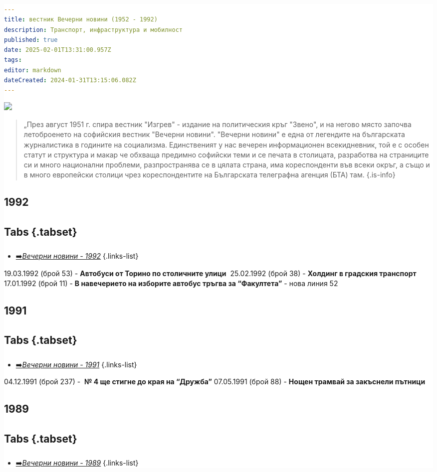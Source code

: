 ```yaml
---
title: вестник Вечерни новини (1952 - 1992)
description: Транспорт, инфраструктура и мобилност
published: true
date: 2025-02-01T13:31:00.957Z
tags: 
editor: markdown
dateCreated: 2024-01-31T13:15:06.082Z
---
```


<img src="http://46.10.181.183:1518/trinmo/literature/vestnik-vecherni-novini/cover.png">

> „През август 1951 г. спира вестник "Изгрев" - издание на политическия кръг "Звено", и на негово място започва летоброенето на софийския вестник "Вечерни новини". "Вечерни новини" е една от легендите на българската журналистика в годините на социализма. Единственият у нас вечерен информационен всекидневник, той е с особен статут и структура и макар че обхваща предимно софийски теми и се печата в столицата, разработва на страниците си и много национални проблеми, разпространява се в цялата страна, има кореспонденти във всеки окръг, а също и в много европейски столици чрез кореспондентите на Българската телеграфна агенция (БТА) там.
{.is-info}

## 1992
## Tabs {.tabset}

###
- [➡️*Вечерни новини - 1992*](/literature/vecherni-novini/1992)
{.links-list}

19.03.1992 (брой 53) - **Автобуси от Торино по столичните улици**  
25.02.1992 (брой 38) - **Холдинг в градския транспорт**
17.01.1992 (брой 11) - **В навечерието на изборите автобус тръгва за “Факултета”** - нова линия 52

## 1991
## Tabs {.tabset}

###
- [➡️*Вечерни новини - 1991*](/literature/vecherni-novini/1991)
{.links-list}

04.12.1991 (брой 237) -  **№ 4 ще стигне до края на “Дружба”**
07.05.1991 (брой 88) - **Нощен трамвай за закъснели пътници**


## 1989
## Tabs {.tabset}

###
- [➡️*Вечерни новини - 1989*](/literature/vecherni-novini/1989)
{.links-list}
